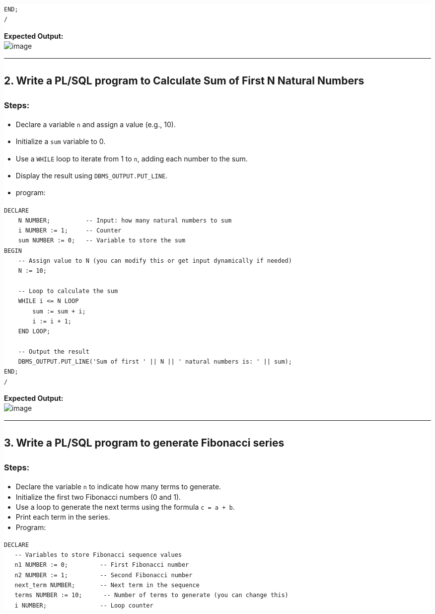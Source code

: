  ```
END;
/
```

**Expected Output:**  
![image](https://github.com/user-attachments/assets/b95c1305-5316-457c-99c0-dab5052d03f3)


---

## 2. Write a PL/SQL program to Calculate Sum of First N Natural Numbers

### Steps:
- Declare a variable `n` and assign a value (e.g., 10).
- Initialize a `sum` variable to 0.
- Use a `WHILE` loop to iterate from 1 to `n`, adding each number to the sum.
- Display the result using `DBMS_OUTPUT.PUT_LINE`.

- program:
```
DECLARE
    N NUMBER;          -- Input: how many natural numbers to sum
    i NUMBER := 1;     -- Counter
    sum NUMBER := 0;   -- Variable to store the sum
BEGIN
    -- Assign value to N (you can modify this or get input dynamically if needed)
    N := 10;

    -- Loop to calculate the sum
    WHILE i <= N LOOP
        sum := sum + i;
        i := i + 1;
    END LOOP;

    -- Output the result
    DBMS_OUTPUT.PUT_LINE('Sum of first ' || N || ' natural numbers is: ' || sum);
END;
/
```

**Expected Output:**  
![image](https://github.com/user-attachments/assets/1f8b4961-9c18-4c8c-b913-ec1ec9b5d0e4)


---

## 3. Write a PL/SQL program to generate Fibonacci series

### Steps:
- Declare the variable `n` to indicate how many terms to generate.
- Initialize the first two Fibonacci numbers (0 and 1).
- Use a loop to generate the next terms using the formula `c = a + b`.
- Print each term in the series.
- Program:
 ```
DECLARE
    -- Variables to store Fibonacci sequence values
    n1 NUMBER := 0;         -- First Fibonacci number
    n2 NUMBER := 1;         -- Second Fibonacci number
    next_term NUMBER;       -- Next term in the sequence
    terms NUMBER := 10;      -- Number of terms to generate (you can change this)
    i NUMBER;               -- Loop counter
 ```